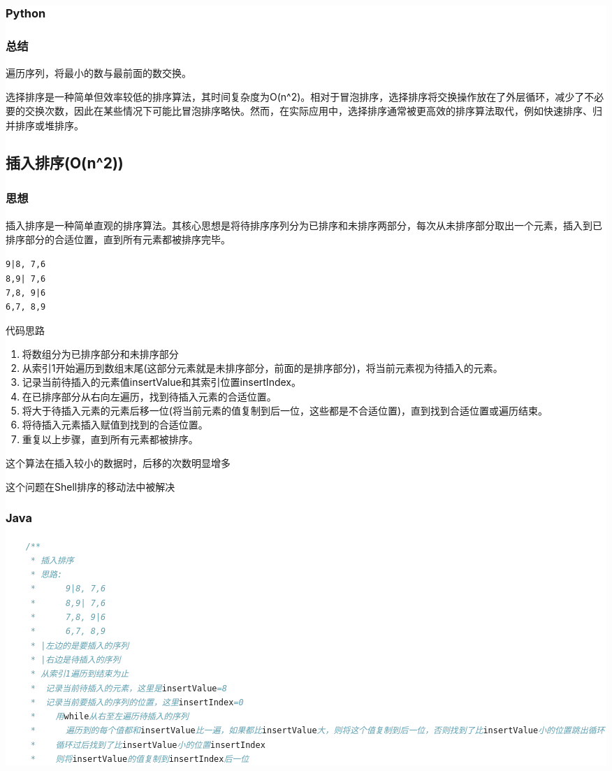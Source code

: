 

### Python

```python
```





### 总结

遍历序列，将最小的数与最前面的数交换。



选择排序是一种简单但效率较低的排序算法，其时间复杂度为O(n^2)。相对于冒泡排序，选择排序将交换操作放在了外层循环，减少了不必要的交换次数，因此在某些情况下可能比冒泡排序略快。然而，在实际应用中，选择排序通常被更高效的排序算法取代，例如快速排序、归并排序或堆排序。



## 插入排序(O(n^2))

### 思想

插入排序是一种简单直观的排序算法。其核心思想是将待排序序列分为已排序和未排序两部分，每次从未排序部分取出一个元素，插入到已排序部分的合适位置，直到所有元素都被排序完毕。

```text
9|8, 7,6
8,9| 7,6
7,8, 9|6
6,7, 8,9
```



代码思路

1. 将数组分为已排序部分和未排序部分
2. 从索引1开始遍历到数组末尾(这部分元素就是未排序部分，前面的是排序部分)，将当前元素视为待插入的元素。
3. 记录当前待插入的元素值insertValue和其索引位置insertIndex。
4. 在已排序部分从右向左遍历，找到待插入元素的合适位置。
5. 将大于待插入元素的元素后移一位(将当前元素的值复制到后一位，这些都是不合适位置)，直到找到合适位置或遍历结束。
6. 将待插入元素插入赋值到找到的合适位置。
7. 重复以上步骤，直到所有元素都被排序。



这个算法在插入较小的数据时，后移的次数明显增多

这个问题在Shell排序的移动法中被解决



### Java

```java
    /**
     * 插入排序
     * 思路:
     *      9|8, 7,6
     *      8,9| 7,6
     *      7,8, 9|6
     *      6,7, 8,9
     * |左边的是要插入的序列
     * |右边是待插入的序列
     * 从索引1遍历到结束为止
     *  记录当前待插入的元素，这里是insertValue=8
     *  记录当前要插入的序列的位置，这里insertIndex=0
     *    用while从右至左遍历待插入的序列
     *      遍历到的每个值都和insertValue比一遍，如果都比insertValue大，则将这个值复制到后一位，否则找到了比insertValue小的位置跳出循环
     *    循环过后找到了比insertValue小的位置insertIndex
     *    则将insertValue的值复制到insertIndex后一位
```